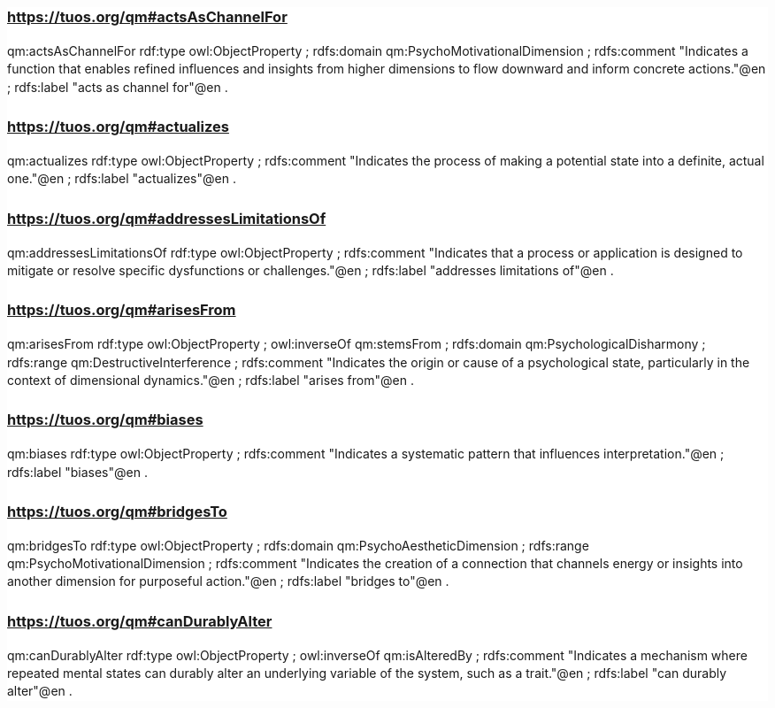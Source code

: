 ###  https://tuos.org/qm#actsAsChannelFor
qm:actsAsChannelFor rdf:type owl:ObjectProperty ;
                    rdfs:domain qm:PsychoMotivationalDimension ;
                    rdfs:comment "Indicates a function that enables refined influences and insights from higher dimensions to flow downward and inform concrete actions."@en ;
                    rdfs:label "acts as channel for"@en .


###  https://tuos.org/qm#actualizes
qm:actualizes rdf:type owl:ObjectProperty ;
              rdfs:comment "Indicates the process of making a potential state into a definite, actual one."@en ;
              rdfs:label "actualizes"@en .


###  https://tuos.org/qm#addressesLimitationsOf
qm:addressesLimitationsOf rdf:type owl:ObjectProperty ;
                          rdfs:comment "Indicates that a process or application is designed to mitigate or resolve specific dysfunctions or challenges."@en ;
                          rdfs:label "addresses limitations of"@en .


###  https://tuos.org/qm#arisesFrom
qm:arisesFrom rdf:type owl:ObjectProperty ;
              owl:inverseOf qm:stemsFrom ;
              rdfs:domain qm:PsychologicalDisharmony ;
              rdfs:range qm:DestructiveInterference ;
              rdfs:comment "Indicates the origin or cause of a psychological state, particularly in the context of dimensional dynamics."@en ;
              rdfs:label "arises from"@en .


###  https://tuos.org/qm#biases
qm:biases rdf:type owl:ObjectProperty ;
          rdfs:comment "Indicates a systematic pattern that influences interpretation."@en ;
          rdfs:label "biases"@en .


###  https://tuos.org/qm#bridgesTo
qm:bridgesTo rdf:type owl:ObjectProperty ;
             rdfs:domain qm:PsychoAestheticDimension ;
             rdfs:range qm:PsychoMotivationalDimension ;
             rdfs:comment "Indicates the creation of a connection that channels energy or insights into another dimension for purposeful action."@en ;
             rdfs:label "bridges to"@en .


###  https://tuos.org/qm#canDurablyAlter
qm:canDurablyAlter rdf:type owl:ObjectProperty ;
                   owl:inverseOf qm:isAlteredBy ;
                   rdfs:comment "Indicates a mechanism where repeated mental states can durably alter an underlying variable of the system, such as a trait."@en ;
                   rdfs:label "can durably alter"@en .
